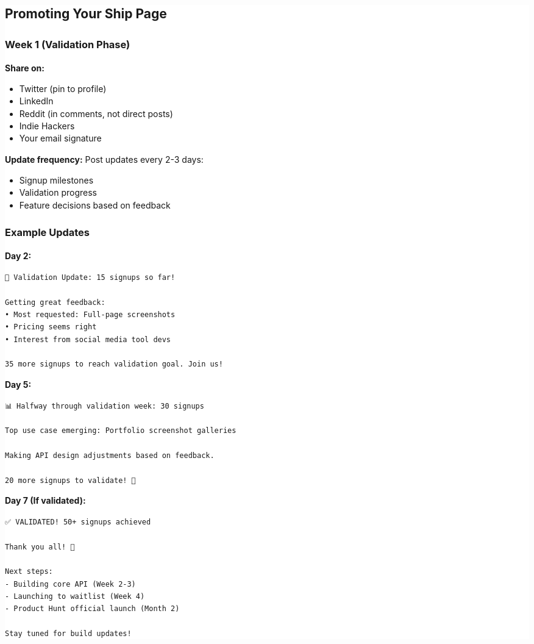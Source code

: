 ## Promoting Your Ship Page

### Week 1 (Validation Phase)

**Share on:**
- Twitter (pin to profile)
- LinkedIn
- Reddit (in comments, not direct posts)
- Indie Hackers
- Your email signature

**Update frequency:**
Post updates every 2-3 days:
- Signup milestones
- Validation progress
- Feature decisions based on feedback

### Example Updates

**Day 2:**
```
🚀 Validation Update: 15 signups so far!

Getting great feedback:
• Most requested: Full-page screenshots
• Pricing seems right
• Interest from social media tool devs

35 more signups to reach validation goal. Join us!
```

**Day 5:**
```
📊 Halfway through validation week: 30 signups

Top use case emerging: Portfolio screenshot galleries

Making API design adjustments based on feedback.

20 more signups to validate! 🎯
```

**Day 7 (If validated):**
```
✅ VALIDATED! 50+ signups achieved

Thank you all! 🎉

Next steps:
- Building core API (Week 2-3)
- Launching to waitlist (Week 4)
- Product Hunt official launch (Month 2)

Stay tuned for build updates!
```
